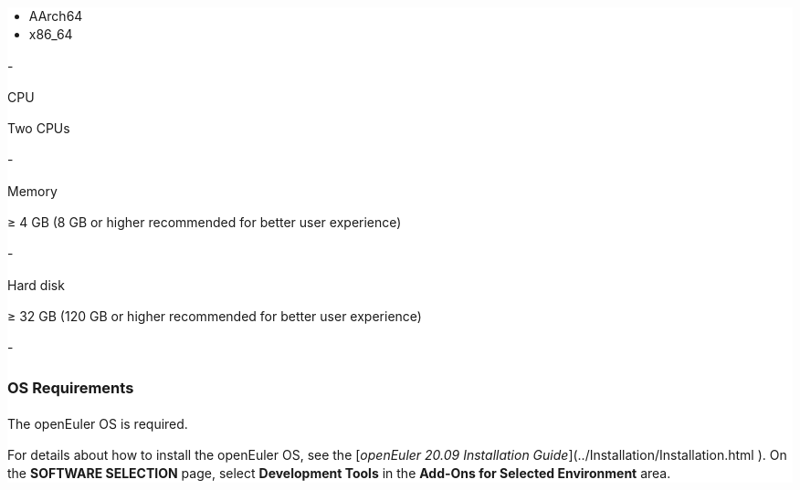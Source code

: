  <td class="cellrowborder" valign="top" width="39.74397439743974%" headers="mcps1.2.4.1.2 "><a name="ul12618156163"></a><a name="ul12618156163"></a><ul id="ul12618156163"><li>AArch64</li><li>x86_64</li></ul>
  </td>
  <td class="cellrowborder" valign="top" width="48.74487448744874%" headers="mcps1.2.4.1.3 "><p id="p5804849987"><a name="p5804849987"></a><a name="p5804849987"></a>-</p>
  </td>
  </tr>
  <tr id="row18804349380"><td class="cellrowborder" valign="top" width="11.511151115111511%" headers="mcps1.2.4.1.1 "><p id="p080410498820"><a name="p080410498820"></a><a name="p080410498820"></a>CPU</p>
  </td>
  <td class="cellrowborder" valign="top" width="39.74397439743974%" headers="mcps1.2.4.1.2 "><p id="p847135012587"><a name="p847135012587"></a><a name="p847135012587"></a>Two CPUs</p>
  </td>
  <td class="cellrowborder" valign="top" width="48.74487448744874%" headers="mcps1.2.4.1.3 "><p id="p580454919810"><a name="p580454919810"></a><a name="p580454919810"></a>-</p>
  </td>
  </tr>
  <tr id="row13804849380"><td class="cellrowborder" valign="top" width="11.511151115111511%" headers="mcps1.2.4.1.1 "><p id="p1580454913817"><a name="p1580454913817"></a><a name="p1580454913817"></a>Memory</p>
  </td>
  <td class="cellrowborder" valign="top" width="39.74397439743974%" headers="mcps1.2.4.1.2 "><p id="p1180518499810"><a name="p1180518499810"></a><a name="p1180518499810"></a>≥ 4 GB (8 GB or higher recommended for better user experience)</p>
  </td>
  <td class="cellrowborder" valign="top" width="48.74487448744874%" headers="mcps1.2.4.1.3 "><p id="p180594918817"><a name="p180594918817"></a><a name="p180594918817"></a>-</p>
  </td>
  </tr>
  <tr id="row13805549588"><td class="cellrowborder" valign="top" width="11.511151115111511%" headers="mcps1.2.4.1.1 "><p id="p4805144913815"><a name="p4805144913815"></a><a name="p4805144913815"></a>Hard disk</p>
  </td>
  <td class="cellrowborder" valign="top" width="39.74397439743974%" headers="mcps1.2.4.1.2 "><p id="p28051499810"><a name="p28051499810"></a><a name="p28051499810"></a>≥ 32 GB (120 GB or higher recommended for better user experience)</p>
  </td>
  <td class="cellrowborder" valign="top" width="48.74487448744874%" headers="mcps1.2.4.1.3 "><p id="p48057494818"><a name="p48057494818"></a><a name="p48057494818"></a>-</p>
  </td>
  </tr>
  </tbody>
  </table>


### OS Requirements

The openEuler OS is required.

For details about how to install the openEuler OS, see the \[*openEuler 20.09 Installation Guide*\](../Installation/Installation.html ). On the  **SOFTWARE SELECTION**  page, select  **Development Tools**  in the  **Add-Ons for Selected Environment**  area.
